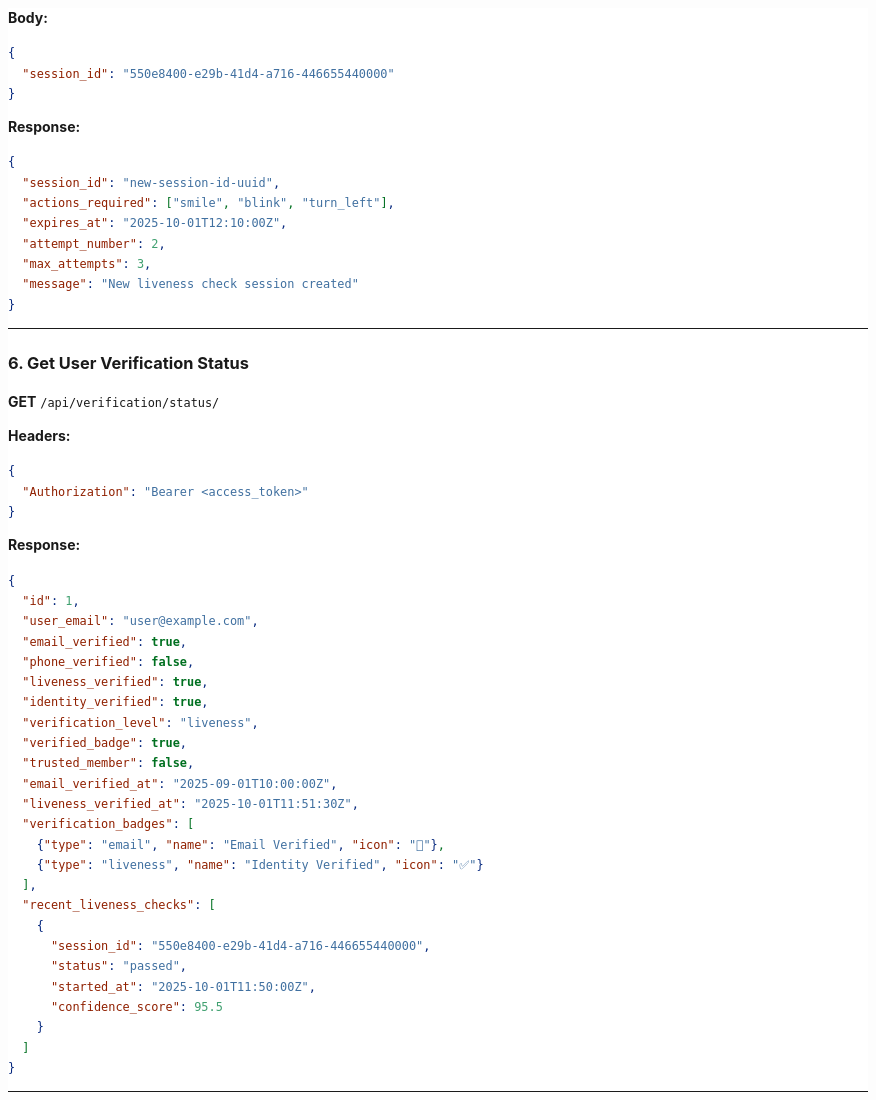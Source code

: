**Body:**
```json
{
  "session_id": "550e8400-e29b-41d4-a716-446655440000"
}
```

**Response:**
```json
{
  "session_id": "new-session-id-uuid",
  "actions_required": ["smile", "blink", "turn_left"],
  "expires_at": "2025-10-01T12:10:00Z",
  "attempt_number": 2,
  "max_attempts": 3,
  "message": "New liveness check session created"
}
```

---

### 6. Get User Verification Status

**GET** `/api/verification/status/`

**Headers:**
```json
{
  "Authorization": "Bearer <access_token>"
}
```

**Response:**
```json
{
  "id": 1,
  "user_email": "user@example.com",
  "email_verified": true,
  "phone_verified": false,
  "liveness_verified": true,
  "identity_verified": true,
  "verification_level": "liveness",
  "verified_badge": true,
  "trusted_member": false,
  "email_verified_at": "2025-09-01T10:00:00Z",
  "liveness_verified_at": "2025-10-01T11:51:30Z",
  "verification_badges": [
    {"type": "email", "name": "Email Verified", "icon": "📧"},
    {"type": "liveness", "name": "Identity Verified", "icon": "✅"}
  ],
  "recent_liveness_checks": [
    {
      "session_id": "550e8400-e29b-41d4-a716-446655440000",
      "status": "passed",
      "started_at": "2025-10-01T11:50:00Z",
      "confidence_score": 95.5
    }
  ]
}
```

---